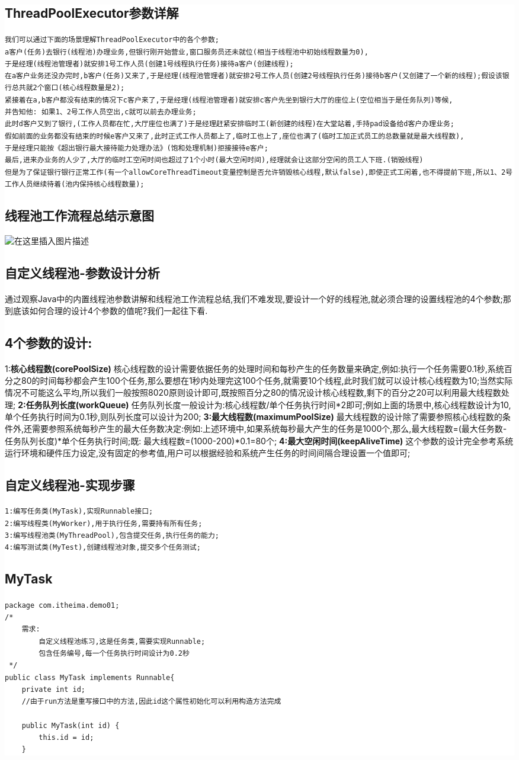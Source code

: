 ## ThreadPoolExecutor参数详解

```
我们可以通过下面的场景理解ThreadPoolExecutor中的各个参数;
a客户(任务)去银行(线程池)办理业务,但银行刚开始营业,窗口服务员还未就位(相当于线程池中初始线程数量为0),
于是经理(线程池管理者)就安排1号工作人员(创建1号线程执行任务)接待a客户(创建线程);
在a客户业务还没办完时,b客户(任务)又来了,于是经理(线程池管理者)就安排2号工作人员(创建2号线程执行任务)接待b客户(又创建了一个新的线程);假设该银行总共就2个窗口(核心线程数量是2);
紧接着在a,b客户都没有结束的情况下c客户来了,于是经理(线程池管理者)就安排c客户先坐到银行大厅的座位上(空位相当于是任务队列)等候,
并告知他: 如果1、2号工作人员空出,c就可以前去办理业务;
此时d客户又到了银行,(工作人员都在忙,大厅座位也满了)于是经理赶紧安排临时工(新创建的线程)在大堂站着,手持pad设备给d客户办理业务;
假如前面的业务都没有结束的时候e客户又来了,此时正式工作人员都上了,临时工也上了,座位也满了(临时工加正式员工的总数量就是最大线程数),
于是经理只能按《超出银行最大接待能力处理办法》(饱和处理机制)拒接接待e客户;
最后,进来办业务的人少了,大厅的临时工空闲时间也超过了1个小时(最大空闲时间),经理就会让这部分空闲的员工人下班.(销毁线程)
但是为了保证银行银行正常工作(有一个allowCoreThreadTimeout变量控制是否允许销毁核心线程,默认false),即使正式工闲着,也不得提前下班,所以1、2号工作人员继续待着(池内保持核心线程数量);

```

## 线程池工作流程总结示意图

<img src="https://img-blog.csdnimg.cn/20200623104847792.png" alt="在这里插入图片描述"/>

## 自定义线程池-参数设计分析

通过观察Java中的内置线程池参数讲解和线程池工作流程总结,我们不难发现,要设计一个好的线程池,就必须合理的设置线程池的4个参数;那到底该如何合理的设计4个参数的值呢?我们一起往下看.

## 4个参数的设计:

1:**核心线程数(corePoolSize)** 核心线程数的设计需要依据任务的处理时间和每秒产生的任务数量来确定,例如:执行一个任务需要0.1秒,系统百分之80的时间每秒都会产生100个任务,那么要想在1秒内处理完这100个任务,就需要10个线程,此时我们就可以设计核心线程数为10;当然实际情况不可能这么平均,所以我们一般按照8020原则设计即可,既按照百分之80的情况设计核心线程数,剩下的百分之20可以利用最大线程数处理; **2:任务队列长度(workQueue)** 任务队列长度一般设计为:核心线程数/单个任务执行时间*2即可;例如上面的场景中,核心线程数设计为10,单个任务执行时间为0.1秒,则队列长度可以设计为200; **3:最大线程数(maximumPoolSize)** 最大线程数的设计除了需要参照核心线程数的条件外,还需要参照系统每秒产生的最大任务数决定:例如:上述环境中,如果系统每秒最大产生的任务是1000个,那么,最大线程数=(最大任务数-任务队列长度)*单个任务执行时间;既: 最大线程数=(1000-200)*0.1=80个; **4:最大空闲时间(keepAliveTime)** 这个参数的设计完全参考系统运行环境和硬件压力设定,没有固定的参考值,用户可以根据经验和系统产生任务的时间间隔合理设置一个值即可;

## 自定义线程池-实现步骤

```
1:编写任务类(MyTask),实现Runnable接口;
2:编写线程类(MyWorker),用于执行任务,需要持有所有任务;
3:编写线程池类(MyThreadPool),包含提交任务,执行任务的能力;
4:编写测试类(MyTest),创建线程池对象,提交多个任务测试;

```

## MyTask

```
package com.itheima.demo01;
/*
    需求:
        自定义线程池练习,这是任务类,需要实现Runnable;
        包含任务编号,每一个任务执行时间设计为0.2秒
 */
public class MyTask implements Runnable{
    private int id;
    //由于run方法是重写接口中的方法,因此id这个属性初始化可以利用构造方法完成

    public MyTask(int id) {
        this.id = id;
    }

```